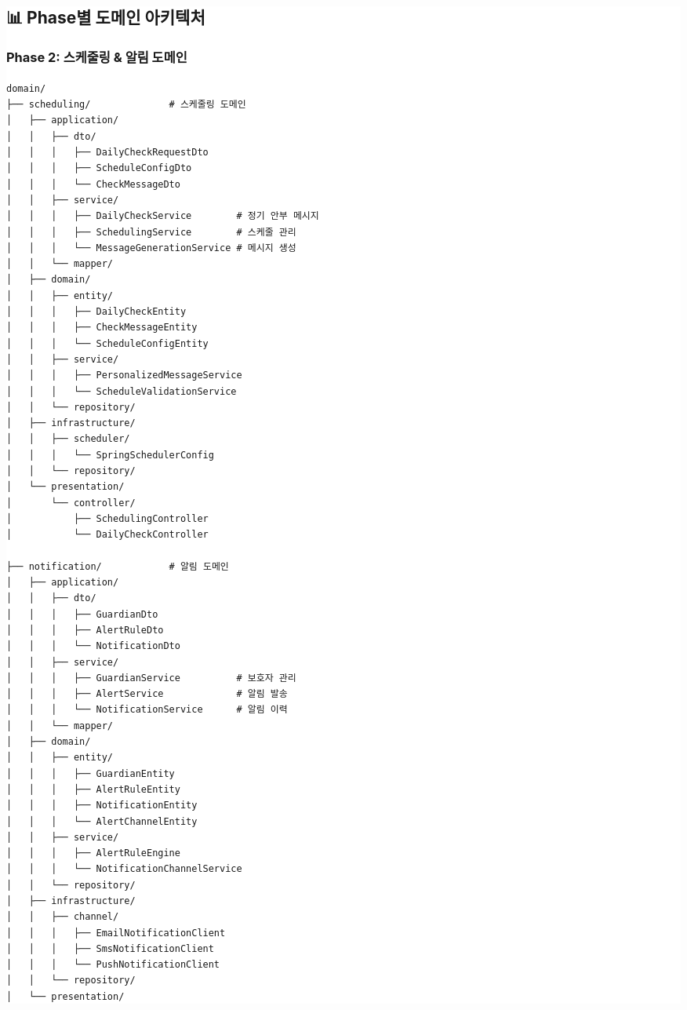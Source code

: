 
## 📊 Phase별 도메인 아키텍처

### Phase 2: 스케줄링 & 알림 도메인
```
domain/
├── scheduling/              # 스케줄링 도메인
│   ├── application/
│   │   ├── dto/
│   │   │   ├── DailyCheckRequestDto
│   │   │   ├── ScheduleConfigDto
│   │   │   └── CheckMessageDto
│   │   ├── service/
│   │   │   ├── DailyCheckService        # 정기 안부 메시지
│   │   │   ├── SchedulingService        # 스케줄 관리
│   │   │   └── MessageGenerationService # 메시지 생성
│   │   └── mapper/
│   ├── domain/
│   │   ├── entity/
│   │   │   ├── DailyCheckEntity
│   │   │   ├── CheckMessageEntity
│   │   │   └── ScheduleConfigEntity
│   │   ├── service/
│   │   │   ├── PersonalizedMessageService
│   │   │   └── ScheduleValidationService
│   │   └── repository/
│   ├── infrastructure/
│   │   ├── scheduler/
│   │   │   └── SpringSchedulerConfig
│   │   └── repository/
│   └── presentation/
│       └── controller/
│           ├── SchedulingController
│           └── DailyCheckController

├── notification/            # 알림 도메인
│   ├── application/
│   │   ├── dto/
│   │   │   ├── GuardianDto
│   │   │   ├── AlertRuleDto
│   │   │   └── NotificationDto
│   │   ├── service/
│   │   │   ├── GuardianService          # 보호자 관리
│   │   │   ├── AlertService             # 알림 발송
│   │   │   └── NotificationService      # 알림 이력
│   │   └── mapper/
│   ├── domain/
│   │   ├── entity/
│   │   │   ├── GuardianEntity
│   │   │   ├── AlertRuleEntity
│   │   │   ├── NotificationEntity
│   │   │   └── AlertChannelEntity
│   │   ├── service/
│   │   │   ├── AlertRuleEngine
│   │   │   └── NotificationChannelService
│   │   └── repository/
│   ├── infrastructure/
│   │   ├── channel/
│   │   │   ├── EmailNotificationClient
│   │   │   ├── SmsNotificationClient
│   │   │   └── PushNotificationClient
│   │   └── repository/
│   └── presentation/
```